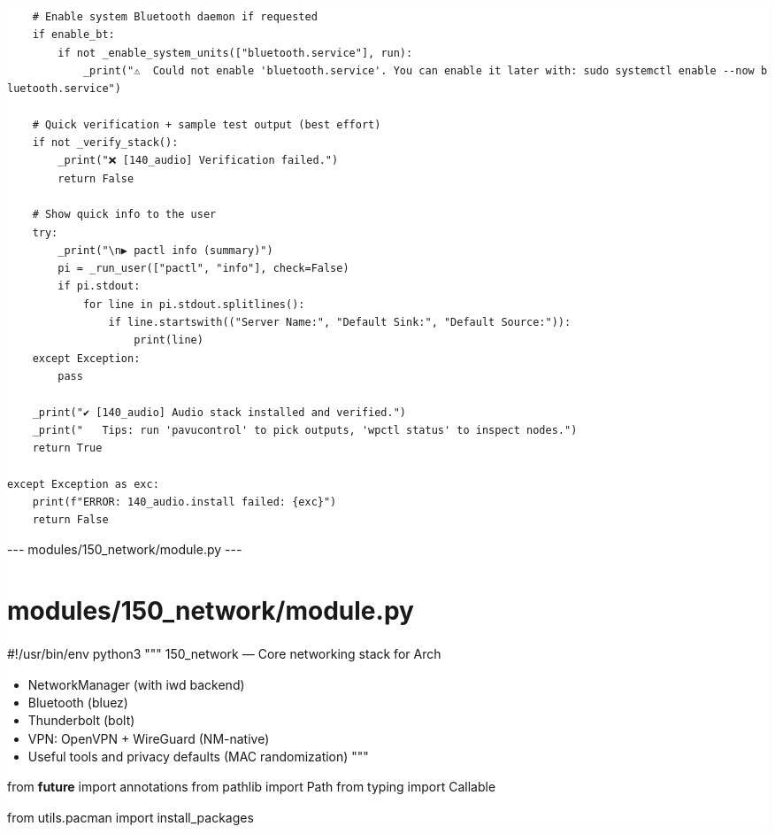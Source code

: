         # Enable system Bluetooth daemon if requested
        if enable_bt:
            if not _enable_system_units(["bluetooth.service"], run):
                _print("⚠️  Could not enable 'bluetooth.service'. You can enable it later with: sudo systemctl enable --now bluetooth.service")

        # Quick verification + sample test output (best effort)
        if not _verify_stack():
            _print("❌ [140_audio] Verification failed.")
            return False

        # Show quick info to the user
        try:
            _print("\n▶ pactl info (summary)")
            pi = _run_user(["pactl", "info"], check=False)
            if pi.stdout:
                for line in pi.stdout.splitlines():
                    if line.startswith(("Server Name:", "Default Sink:", "Default Source:")):
                        print(line)
        except Exception:
            pass

        _print("✔ [140_audio] Audio stack installed and verified.")
        _print("   Tips: run 'pavucontrol' to pick outputs, 'wpctl status' to inspect nodes.")
        return True

    except Exception as exc:
        print(f"ERROR: 140_audio.install failed: {exc}")
        return False


--- modules/150_network/module.py ---
# modules/150_network/module.py
#!/usr/bin/env python3
"""
150_network — Core networking stack for Arch
- NetworkManager (with iwd backend)
- Bluetooth (bluez)
- Thunderbolt (bolt)
- VPN: OpenVPN + WireGuard (NM-native)
- Useful tools and privacy defaults (MAC randomization)
"""

from __future__ import annotations
from pathlib import Path
from typing import Callable

from utils.pacman import install_packages
